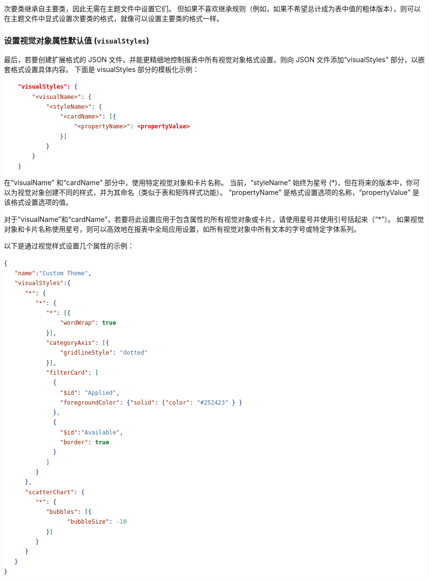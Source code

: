 次要类继承自主要类，因此无需在主题文件中设置它们。 但如果不喜欢继承规则（例如，如果不希望总计成为表中值的粗体版本），则可以在主题文件中显式设置次要类的格式，就像可以设置主要类的格式一样。

### <a name="setting-visual-property-defaults-visualstyles"></a>设置视觉对象属性默认值 (`visualStyles`)

最后，若要创建扩展格式的 JSON 文件，并能更精细地控制报表中所有视觉对象格式设置，则向 JSON 文件添加“visualStyles”  部分，以嵌套格式设置具体内容。 下面是 visualStyles 部分的模板化示例： 

```json
    "visualStyles": {
        "<visualName>": {
            "<styleName>": {
                "<cardName>": [{
                    "<propertyName>": <propertyValue>
                }]
            }
        }
    }
```

在“visualName”  和“cardName”  部分中，使用特定视觉对象和卡片名称。 当前，“styleName”  始终为星号 (*)，但在将来的版本中，你可以为视觉对象创建不同的样式，并为其命名（类似于表和矩阵样式功能）。 “propertyName”  是格式设置选项的名称，“propertyValue”  是该格式设置选项的值。

对于“visualName”和“cardName”，若要将此设置应用于包含属性的所有视觉对象或卡片，请使用星号并使用引号括起来（“*”）。   如果视觉对象和卡片名称使用星号，则可以高效地在报表中全局应用设置，如所有视觉对象中所有文本的字号或特定字体系列。

以下是通过视觉样式设置几个属性的示例：

```json
{
   "name":"Custom Theme",
   "visualStyles":{
      "*": {
         "*": {
            "*": [{
                "wordWrap": true
            }],
            "categoryAxis": [{
                "gridlineStyle": "dotted"
            }],
            "filterCard": [
              {
                "$id": "Applied",
                "foregroundColor": {"solid": {"color": "#252423" } }
              },
              {
                "$id":"Available",
                "border": true
              }
            ]
         }
      },
      "scatterChart": {
         "*": {
            "bubbles": [{
                  "bubbleSize": -10
            }]
         }
      }
   }
}
```
